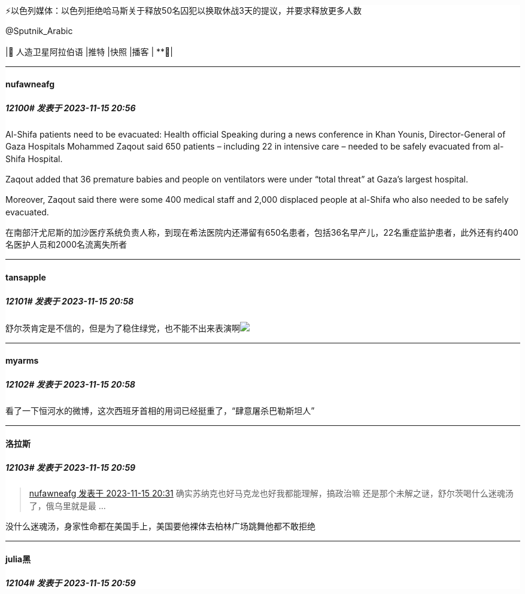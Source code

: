 ⚡️以色列媒体：以色列拒绝哈马斯关于释放50名囚犯以换取休战3天的提议，并要求释放更多人数

@Sputnik_Arabic

|🔸 人造卫星阿拉伯语 |推特 |快照 |播客 | **🔸|

*****

####  nufawneafg  
##### 12100#       发表于 2023-11-15 20:56

Al-Shifa patients need to be evacuated: Health official
Speaking during a news conference in Khan Younis, Director-General of Gaza Hospitals Mohammed Zaqout said 650 patients – including 22 in intensive care – needed to be safely evacuated from al-Shifa Hospital.

Zaqout added that 36 premature babies and people on ventilators were under “total threat” at Gaza’s largest hospital.

Moreover, Zaqout said there were some 400 medical staff and 2,000 displaced people at al-Shifa who also needed to be safely evacuated.

在南部汗尤尼斯的加沙医疗系统负责人称，到现在希法医院内还滞留有650名患者，包括36名早产儿，22名重症监护患者，此外还有约400名医护人员和2000名流离失所者

*****

####  tansapple  
##### 12101#       发表于 2023-11-15 20:58

舒尔茨肯定是不信的，但是为了稳住绿党，也不能不出来表演啊<img src="https://static.saraba1st.com/image/smiley/face2017/066.png" referrerpolicy="no-referrer">

*****

####  myarms  
##### 12102#       发表于 2023-11-15 20:58

看了一下恒河水的微博，这次西班牙首相的用词已经挺重了，“肆意屠杀巴勒斯坦人”

*****

####  洛拉斯  
##### 12103#       发表于 2023-11-15 20:59

<blockquote><a href="httphttps://bbs.saraba1st.com/2b/forum.php?mod=redirect&amp;goto=findpost&amp;pid=63050801&amp;ptid=2158153" target="_blank">nufawneafg 发表于 2023-11-15 20:31</a>
确实苏纳克也好马克龙也好我都能理解，搞政治嘛
还是那个未解之谜，舒尔茨喝什么迷魂汤了，俄乌里就是最 ...</blockquote>
没什么迷魂汤，身家性命都在美国手上，美国要他裸体去柏林广场跳舞他都不敢拒绝

*****

####  julia黑  
##### 12104#       发表于 2023-11-15 20:59
